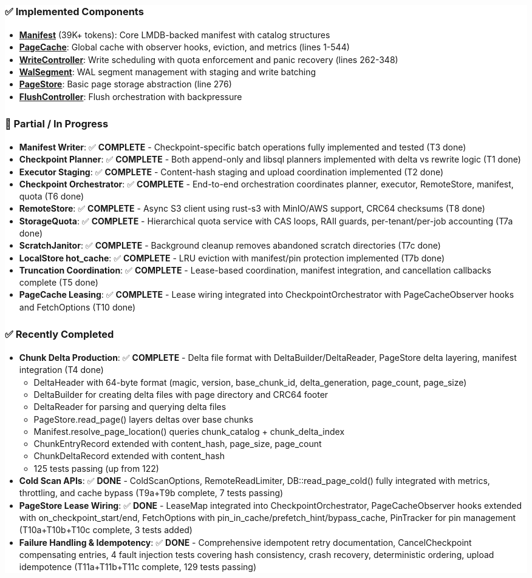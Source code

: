 ### ✅ Implemented Components
- **[Manifest](../src/manifest.rs)** (39K+ tokens): Core LMDB-backed manifest with catalog structures
- **[PageCache](../src/page_cache.rs)**: Global cache with observer hooks, eviction, and metrics (lines 1-544)
- **[WriteController](../../src/write.rs)**: Write scheduling with quota enforcement and panic recovery (lines 262-348)
- **[WalSegment](../../src/wal.rs)**: WAL segment management with staging and write batching
- **[PageStore](../../src/db.rs)**: Basic page storage abstraction (line 276)
- **[FlushController](../../src/flush.rs)**: Flush orchestration with backpressure

### 🚧 Partial / In Progress
- **Manifest Writer**: ✅ **COMPLETE** - Checkpoint-specific batch operations fully implemented and tested (T3 done)
- **Checkpoint Planner**: ✅ **COMPLETE** - Both append-only and libsql planners implemented with delta vs rewrite logic (T1 done)
- **Executor Staging**: ✅ **COMPLETE** - Content-hash staging and upload coordination implemented (T2 done)
- **Checkpoint Orchestrator**: ✅ **COMPLETE** - End-to-end orchestration coordinates planner, executor, RemoteStore, manifest, quota (T6 done)
- **RemoteStore**: ✅ **COMPLETE** - Async S3 client using rust-s3 with MinIO/AWS support, CRC64 checksums (T8 done)
- **StorageQuota**: ✅ **COMPLETE** - Hierarchical quota service with CAS loops, RAII guards, per-tenant/per-job accounting (T7a done)
- **ScratchJanitor**: ✅ **COMPLETE** - Background cleanup removes abandoned scratch directories (T7c done)
- **LocalStore hot_cache**: ✅ **COMPLETE** - LRU eviction with manifest/pin protection implemented (T7b done)
- **Truncation Coordination**: ✅ **COMPLETE** - Lease-based coordination, manifest integration, and cancellation callbacks complete (T5 done)
- **PageCache Leasing**: ✅ **COMPLETE** - Lease wiring integrated into CheckpointOrchestrator with PageCacheObserver hooks and FetchOptions (T10 done)

### ✅ Recently Completed
- **Chunk Delta Production**: ✅ **COMPLETE** - Delta file format with DeltaBuilder/DeltaReader, PageStore delta layering, manifest integration (T4 done)
  - DeltaHeader with 64-byte format (magic, version, base_chunk_id, delta_generation, page_count, page_size)
  - DeltaBuilder for creating delta files with page directory and CRC64 footer
  - DeltaReader for parsing and querying delta files
  - PageStore.read_page() layers deltas over base chunks
  - Manifest.resolve_page_location() queries chunk_catalog + chunk_delta_index
  - ChunkEntryRecord extended with content_hash, page_size, page_count
  - ChunkDeltaRecord extended with content_hash
  - 125 tests passing (up from 122)
- **Cold Scan APIs**: ✅ **DONE** - ColdScanOptions, RemoteReadLimiter, DB::read_page_cold() fully integrated with metrics, throttling, and cache bypass (T9a+T9b complete, 7 tests passing)
- **PageStore Lease Wiring**: ✅ **DONE** - LeaseMap integrated into CheckpointOrchestrator, PageCacheObserver hooks extended with on_checkpoint_start/end, FetchOptions with pin_in_cache/prefetch_hint/bypass_cache, PinTracker for pin management (T10a+T10b+T10c complete, 3 tests added)
- **Failure Handling & Idempotency**: ✅ **DONE** - Comprehensive idempotent retry documentation, CancelCheckpoint compensating entries, 4 fault injection tests covering hash consistency, crash recovery, deterministic ordering, upload idempotence (T11a+T11b+T11c complete, 129 tests passing)
